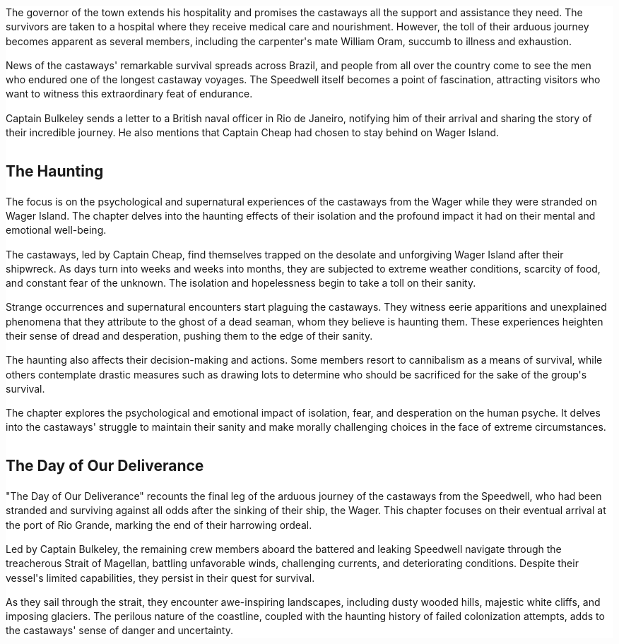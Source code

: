 The governor of the town extends his hospitality and promises the castaways all the support and assistance they need. The survivors are taken to a hospital where they receive medical care and nourishment. However, the toll of their arduous journey becomes apparent as several members, including the carpenter's mate William Oram, succumb to illness and exhaustion.

News of the castaways' remarkable survival spreads across Brazil, and people from all over the country come to see the men who endured one of the longest castaway voyages. The Speedwell itself becomes a point of fascination, attracting visitors who want to witness this extraordinary feat of endurance.

Captain Bulkeley sends a letter to a British naval officer in Rio de Janeiro, notifying him of their arrival and sharing the story of their incredible journey. He also mentions that Captain Cheap had chosen to stay behind on Wager Island.


## The Haunting
The focus is on the psychological and supernatural experiences of the castaways from the Wager while they were stranded on Wager Island. The chapter delves into the haunting effects of their isolation and the profound impact it had on their mental and emotional well-being.

The castaways, led by Captain Cheap, find themselves trapped on the desolate and unforgiving Wager Island after their shipwreck. As days turn into weeks and weeks into months, they are subjected to extreme weather conditions, scarcity of food, and constant fear of the unknown. The isolation and hopelessness begin to take a toll on their sanity.

Strange occurrences and supernatural encounters start plaguing the castaways. They witness eerie apparitions and unexplained phenomena that they attribute to the ghost of a dead seaman, whom they believe is haunting them. These experiences heighten their sense of dread and desperation, pushing them to the edge of their sanity.

The haunting also affects their decision-making and actions. Some members resort to cannibalism as a means of survival, while others contemplate drastic measures such as drawing lots to determine who should be sacrificed for the sake of the group's survival.

The chapter explores the psychological and emotional impact of isolation, fear, and desperation on the human psyche. It delves into the castaways' struggle to maintain their sanity and make morally challenging choices in the face of extreme circumstances.


## The Day of Our Deliverance
"The Day of Our Deliverance" recounts the final leg of the arduous journey of the castaways from the Speedwell, who had been stranded and surviving against all odds after the sinking of their ship, the Wager. This chapter focuses on their eventual arrival at the port of Rio Grande, marking the end of their harrowing ordeal.

Led by Captain Bulkeley, the remaining crew members aboard the battered and leaking Speedwell navigate through the treacherous Strait of Magellan, battling unfavorable winds, challenging currents, and deteriorating conditions. Despite their vessel's limited capabilities, they persist in their quest for survival.

As they sail through the strait, they encounter awe-inspiring landscapes, including dusty wooded hills, majestic white cliffs, and imposing glaciers. The perilous nature of the coastline, coupled with the haunting history of failed colonization attempts, adds to the castaways' sense of danger and uncertainty.
